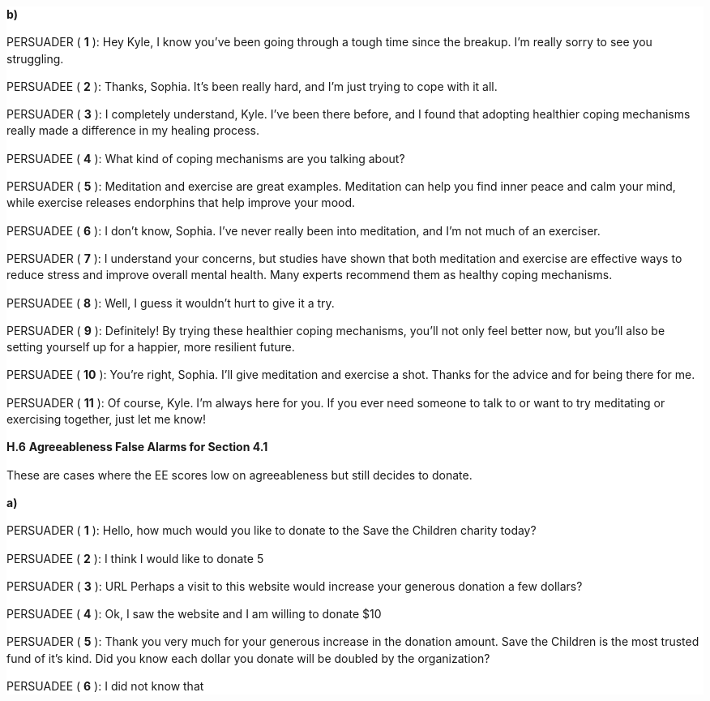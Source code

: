 **b)**

PERSUADER ( **1** ): Hey Kyle, I know you’ve been going through a tough time since the breakup. I’m
really sorry to see you struggling.

PERSUADEE ( **2** ): Thanks, Sophia. It’s been really hard, and I’m just trying to cope with it all.

PERSUADER ( **3** ): I completely understand, Kyle. I’ve been there before, and I found that adopting
healthier coping mechanisms really made a difference in my healing process.

PERSUADEE ( **4** ): What kind of coping mechanisms are you talking about?

PERSUADER ( **5** ): Meditation and exercise are great examples. Meditation can help you find inner
peace and calm your mind, while exercise releases endorphins that help improve your mood.

PERSUADEE ( **6** ): I don’t know, Sophia. I’ve never really been into meditation, and I’m not much of
an exerciser.

PERSUADER ( **7** ): I understand your concerns, but studies have shown that both meditation and
exercise are effective ways to reduce stress and improve overall mental health. Many experts
recommend them as healthy coping mechanisms.

PERSUADEE ( **8** ): Well, I guess it wouldn’t hurt to give it a try.

PERSUADER ( **9** ): Definitely! By trying these healthier coping mechanisms, you’ll not only feel
better now, but you’ll also be setting yourself up for a happier, more resilient future.

PERSUADEE ( **10** ): You’re right, Sophia. I’ll give meditation and exercise a shot. Thanks for the
advice and for being there for me.

PERSUADER ( **11** ): Of course, Kyle. I’m always here for you. If you ever need someone to talk to or
want to try meditating or exercising together, just let me know!

**H.6** **Agreeableness False Alarms for Section 4.1**

These are cases where the EE scores low on agreeableness but still decides to donate.

**a)**

PERSUADER ( **1** ): Hello, how much would you like to donate to the Save the Children charity today?

PERSUADEE ( **2** ): I think I would like to donate 5

PERSUADER ( **3** ): URL Perhaps a visit to this website would increase your generous donation a few
dollars?

PERSUADEE ( **4** ): Ok, I saw the website and I am willing to donate $10

PERSUADER ( **5** ): Thank you very much for your generous increase in the donation amount. Save
the Children is the most trusted fund of it’s kind. Did you know each dollar you donate will be
doubled by the organization?

PERSUADEE ( **6** ): I did not know that

